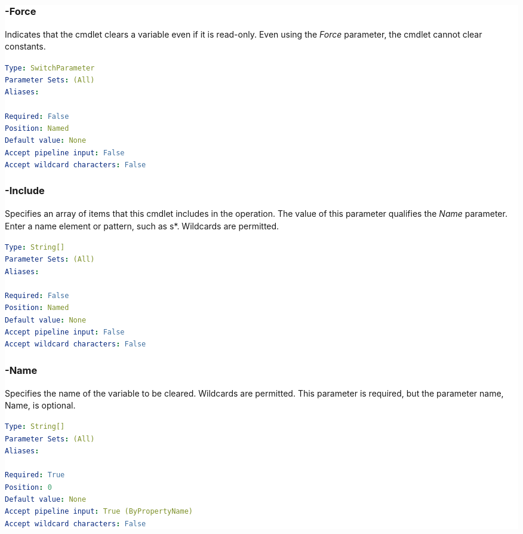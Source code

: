 ### -Force

Indicates that the cmdlet clears a variable even if it is read-only.
Even using the *Force* parameter, the cmdlet cannot clear constants.

```yaml
Type: SwitchParameter
Parameter Sets: (All)
Aliases:

Required: False
Position: Named
Default value: None
Accept pipeline input: False
Accept wildcard characters: False
```

### -Include

Specifies an array of items that this cmdlet includes in the operation.
The value of this parameter qualifies the *Name* parameter.
Enter a name element or pattern, such as s*.
Wildcards are permitted.

```yaml
Type: String[]
Parameter Sets: (All)
Aliases:

Required: False
Position: Named
Default value: None
Accept pipeline input: False
Accept wildcard characters: False
```

### -Name

Specifies the name of the variable to be cleared.
Wildcards are permitted.
This parameter is required, but the parameter name, Name, is optional.

```yaml
Type: String[]
Parameter Sets: (All)
Aliases:

Required: True
Position: 0
Default value: None
Accept pipeline input: True (ByPropertyName)
Accept wildcard characters: False
```

